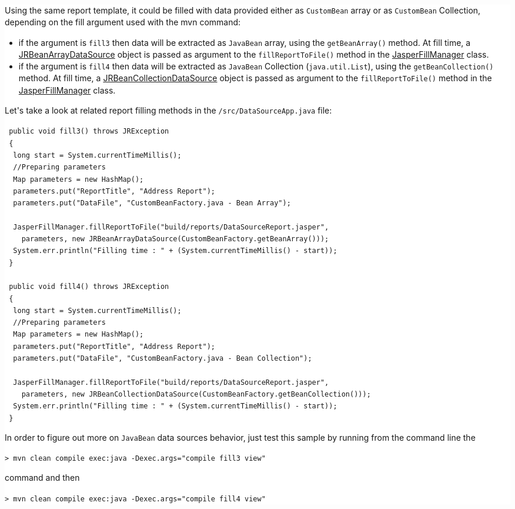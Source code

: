 Using the same report template, it could be filled with data provided either as `CustomBean` array or as `CustomBean` Collection, depending on the fill argument used with the mvn command:

- if the argument is `fill3` then data will be extracted as `JavaBean` array, using the `getBeanArray()` method. At fill time, a [JRBeanArrayDataSource](https://jasperreports.sourceforge.net/api/net/sf/jasperreports/engine/data/JRBeanArrayDataSource.html) object is passed as argument to the `fillReportToFile()` method in the [JasperFillManager](https://jasperreports.sourceforge.net/api/net/sf/jasperreports/engine/JasperFillManager.html) class.
- if the argument is `fill4` then data will be extracted as `JavaBean` Collection (`java.util.List`), using the `getBeanCollection()` method. At fill time, a [JRBeanCollectionDataSource](https://jasperreports.sourceforge.net/api/net/sf/jasperreports/engine/data/JRBeanCollectionDataSource.html) object is passed as argument to the `fillReportToFile()` method in the [JasperFillManager](https://jasperreports.sourceforge.net/api/net/sf/jasperreports/engine/JasperFillManager.html) class.

Let's take a look at related report filling methods in the `/src/DataSourceApp.java` file:

```
 public void fill3() throws JRException
 {
  long start = System.currentTimeMillis();
  //Preparing parameters
  Map parameters = new HashMap();
  parameters.put("ReportTitle", "Address Report");
  parameters.put("DataFile", "CustomBeanFactory.java - Bean Array");

  JasperFillManager.fillReportToFile("build/reports/DataSourceReport.jasper",
    parameters, new JRBeanArrayDataSource(CustomBeanFactory.getBeanArray()));
  System.err.println("Filling time : " + (System.currentTimeMillis() - start));
 }

 public void fill4() throws JRException
 {
  long start = System.currentTimeMillis();
  //Preparing parameters
  Map parameters = new HashMap();
  parameters.put("ReportTitle", "Address Report");
  parameters.put("DataFile", "CustomBeanFactory.java - Bean Collection");

  JasperFillManager.fillReportToFile("build/reports/DataSourceReport.jasper",
    parameters, new JRBeanCollectionDataSource(CustomBeanFactory.getBeanCollection()));
  System.err.println("Filling time : " + (System.currentTimeMillis() - start));
 }
```

In order to figure out more on `JavaBean` data sources behavior, just test this sample by running from the command line the 

```
> mvn clean compile exec:java -Dexec.args="compile fill3 view"
```

command and then 

```
> mvn clean compile exec:java -Dexec.args="compile fill4 view"
```
